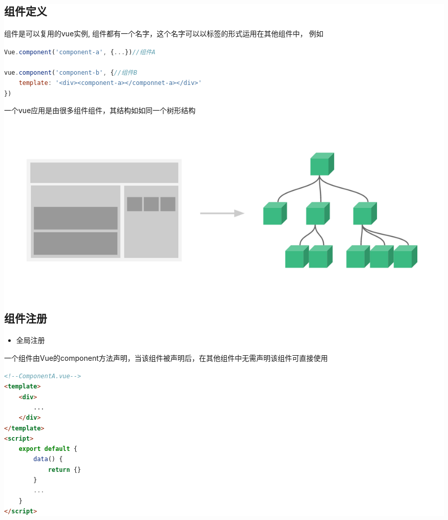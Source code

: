 ## 组件定义

组件是可以复用的vue实例, 组件都有一个名字，这个名字可以以标签的形式运用在其他组件中， 例如

```js
Vue.component('component-a', {...})//组件A

vue.component('component-b', {//组件B
    template: '<div><component-a></componnet-a></div>'
})
```
一个vue应用是由很多组件组件，其结构如如同一个树形结构

![component tree](../img/a_5.png)




## 组件注册 

- 全局注册
  
一个组件由Vue的component方法声明，当该组件被声明后，在其他组件中无需声明该组件可直接使用

```html
<!--ComponentA.vue-->
<template>
    <div>
        ...
    </div>
</template>
<script>
    export default {
        data() {
            return {}
        }
        ...
    }
</script>
```
